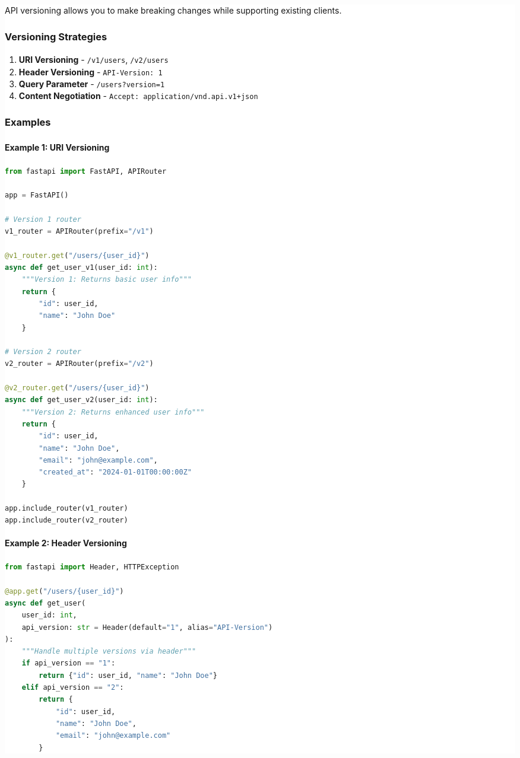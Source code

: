 API versioning allows you to make breaking changes while supporting existing clients.

### Versioning Strategies

1. **URI Versioning** - `/v1/users`, `/v2/users`
2. **Header Versioning** - `API-Version: 1`
3. **Query Parameter** - `/users?version=1`
4. **Content Negotiation** - `Accept: application/vnd.api.v1+json`

### Examples

#### Example 1: URI Versioning

```python
from fastapi import FastAPI, APIRouter

app = FastAPI()

# Version 1 router
v1_router = APIRouter(prefix="/v1")

@v1_router.get("/users/{user_id}")
async def get_user_v1(user_id: int):
    """Version 1: Returns basic user info"""
    return {
        "id": user_id,
        "name": "John Doe"
    }

# Version 2 router
v2_router = APIRouter(prefix="/v2")

@v2_router.get("/users/{user_id}")
async def get_user_v2(user_id: int):
    """Version 2: Returns enhanced user info"""
    return {
        "id": user_id,
        "name": "John Doe",
        "email": "john@example.com",
        "created_at": "2024-01-01T00:00:00Z"
    }

app.include_router(v1_router)
app.include_router(v2_router)
```

#### Example 2: Header Versioning

```python
from fastapi import Header, HTTPException

@app.get("/users/{user_id}")
async def get_user(
    user_id: int,
    api_version: str = Header(default="1", alias="API-Version")
):
    """Handle multiple versions via header"""
    if api_version == "1":
        return {"id": user_id, "name": "John Doe"}
    elif api_version == "2":
        return {
            "id": user_id,
            "name": "John Doe",
            "email": "john@example.com"
        }
```